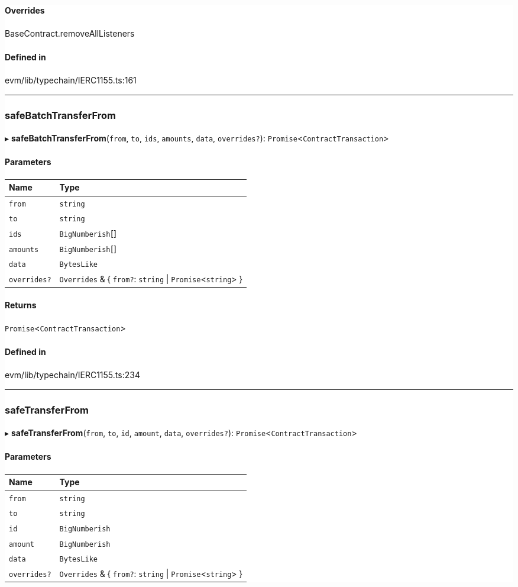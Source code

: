 #### Overrides

BaseContract.removeAllListeners

#### Defined in

evm/lib/typechain/IERC1155.ts:161

___

### safeBatchTransferFrom

▸ **safeBatchTransferFrom**(`from`, `to`, `ids`, `amounts`, `data`, `overrides?`): `Promise`<`ContractTransaction`\>

#### Parameters

| Name | Type |
| :------ | :------ |
| `from` | `string` |
| `to` | `string` |
| `ids` | `BigNumberish`[] |
| `amounts` | `BigNumberish`[] |
| `data` | `BytesLike` |
| `overrides?` | `Overrides` & { `from?`: `string` \| `Promise`<`string`\>  } |

#### Returns

`Promise`<`ContractTransaction`\>

#### Defined in

evm/lib/typechain/IERC1155.ts:234

___

### safeTransferFrom

▸ **safeTransferFrom**(`from`, `to`, `id`, `amount`, `data`, `overrides?`): `Promise`<`ContractTransaction`\>

#### Parameters

| Name | Type |
| :------ | :------ |
| `from` | `string` |
| `to` | `string` |
| `id` | `BigNumberish` |
| `amount` | `BigNumberish` |
| `data` | `BytesLike` |
| `overrides?` | `Overrides` & { `from?`: `string` \| `Promise`<`string`\>  } |
